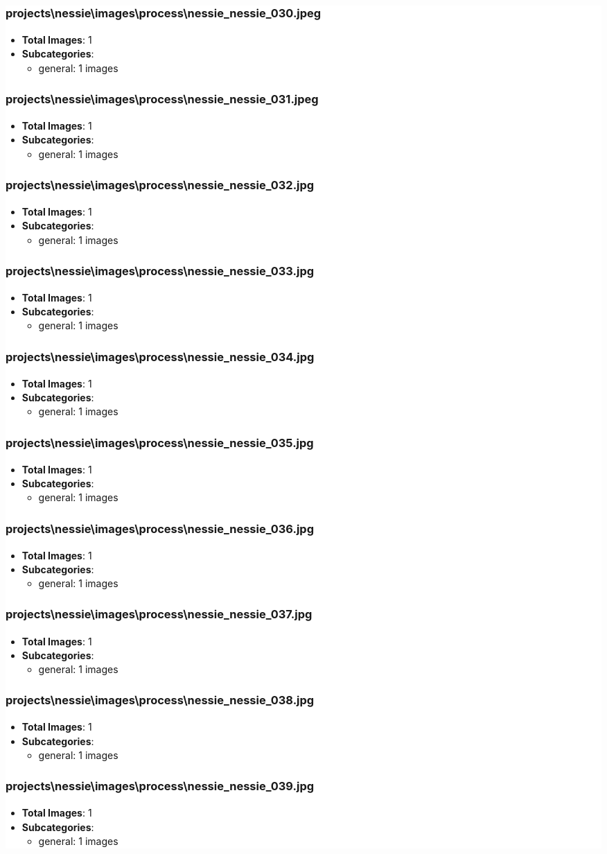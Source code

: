 ### projects\nessie\images\process\nessie_nessie_030.jpeg
- **Total Images**: 1
- **Subcategories**:
  - general: 1 images

### projects\nessie\images\process\nessie_nessie_031.jpeg
- **Total Images**: 1
- **Subcategories**:
  - general: 1 images

### projects\nessie\images\process\nessie_nessie_032.jpg
- **Total Images**: 1
- **Subcategories**:
  - general: 1 images

### projects\nessie\images\process\nessie_nessie_033.jpg
- **Total Images**: 1
- **Subcategories**:
  - general: 1 images

### projects\nessie\images\process\nessie_nessie_034.jpg
- **Total Images**: 1
- **Subcategories**:
  - general: 1 images

### projects\nessie\images\process\nessie_nessie_035.jpg
- **Total Images**: 1
- **Subcategories**:
  - general: 1 images

### projects\nessie\images\process\nessie_nessie_036.jpg
- **Total Images**: 1
- **Subcategories**:
  - general: 1 images

### projects\nessie\images\process\nessie_nessie_037.jpg
- **Total Images**: 1
- **Subcategories**:
  - general: 1 images

### projects\nessie\images\process\nessie_nessie_038.jpg
- **Total Images**: 1
- **Subcategories**:
  - general: 1 images

### projects\nessie\images\process\nessie_nessie_039.jpg
- **Total Images**: 1
- **Subcategories**:
  - general: 1 images
